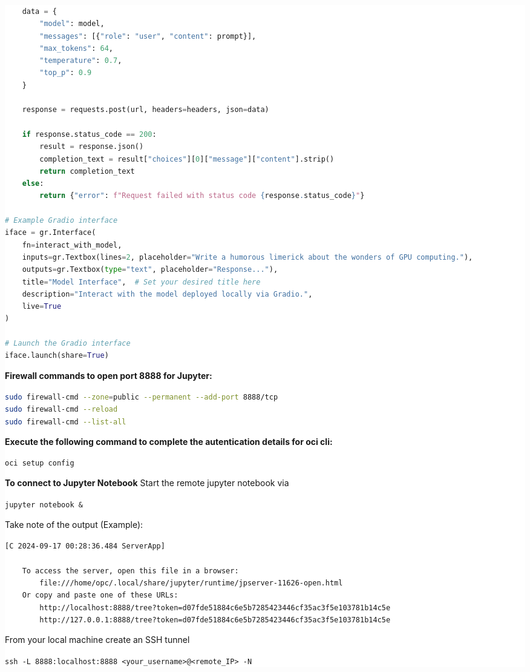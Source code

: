 ```python
    data = {
        "model": model,
        "messages": [{"role": "user", "content": prompt}],
        "max_tokens": 64,
        "temperature": 0.7,
        "top_p": 0.9
    }

    response = requests.post(url, headers=headers, json=data)

    if response.status_code == 200:
        result = response.json()
        completion_text = result["choices"][0]["message"]["content"].strip()
        return completion_text
    else:
        return {"error": f"Request failed with status code {response.status_code}"}

# Example Gradio interface
iface = gr.Interface(
    fn=interact_with_model,
    inputs=gr.Textbox(lines=2, placeholder="Write a humorous limerick about the wonders of GPU computing."),
    outputs=gr.Textbox(type="text", placeholder="Response..."),
    title="Model Interface",  # Set your desired title here
    description="Interact with the model deployed locally via Gradio.",
    live=True
)

# Launch the Gradio interface
iface.launch(share=True)
```

**Firewall commands to open port 8888 for Jupyter:**
```bash
sudo firewall-cmd --zone=public --permanent --add-port 8888/tcp
sudo firewall-cmd --reload
sudo firewall-cmd --list-all
```

**Execute the following command to complete the autentication details for oci cli:**
```
oci setup config
```
**To connect to Jupyter Notebook**
Start the remote jupyter notebook via
````
jupyter notebook &
````
Take note of the output (Example):
````
[C 2024-09-17 00:28:36.484 ServerApp]

    To access the server, open this file in a browser:
        file:///home/opc/.local/share/jupyter/runtime/jpserver-11626-open.html
    Or copy and paste one of these URLs:
        http://localhost:8888/tree?token=d07fde51884c6e5b7285423446cf35ac3f5e103781b14c5e
        http://127.0.0.1:8888/tree?token=d07fde51884c6e5b7285423446cf35ac3f5e103781b14c5e
````
From your local machine create an SSH tunnel
````
ssh -L 8888:localhost:8888 <your_username>@<remote_IP> -N
````


